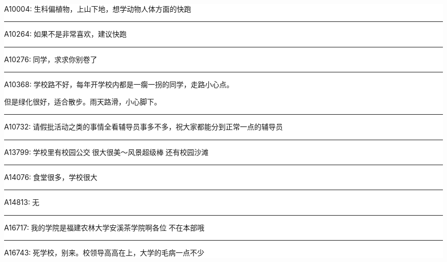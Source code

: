A10004: 生科偏植物，上山下地，想学动物人体方面的快跑

***

A10264: 如果不是非常喜欢，建议快跑

***

A10276: 同学，求求你别卷了

***

A10368: 学校路不好，每年开学校内都是一瘸一拐的同学，走路小心点。

但是绿化很好，适合散步。雨天路滑，小心脚下。

***

A10732: 请假批活动之类的事情全看辅导员事多不多，祝大家都能分到正常一点的辅导员

***

A13799: 学校里有校园公交 很大很美～风景超级棒 还有校园沙滩

***

A14076: 食堂很多，学校很大

***

A14813: 无

***

A16717: 我的学院是福建农林大学安溪茶学院啊各位 不在本部哦

***

A16743: 死学校，别来。校领导高高在上，大学的毛病一点不少